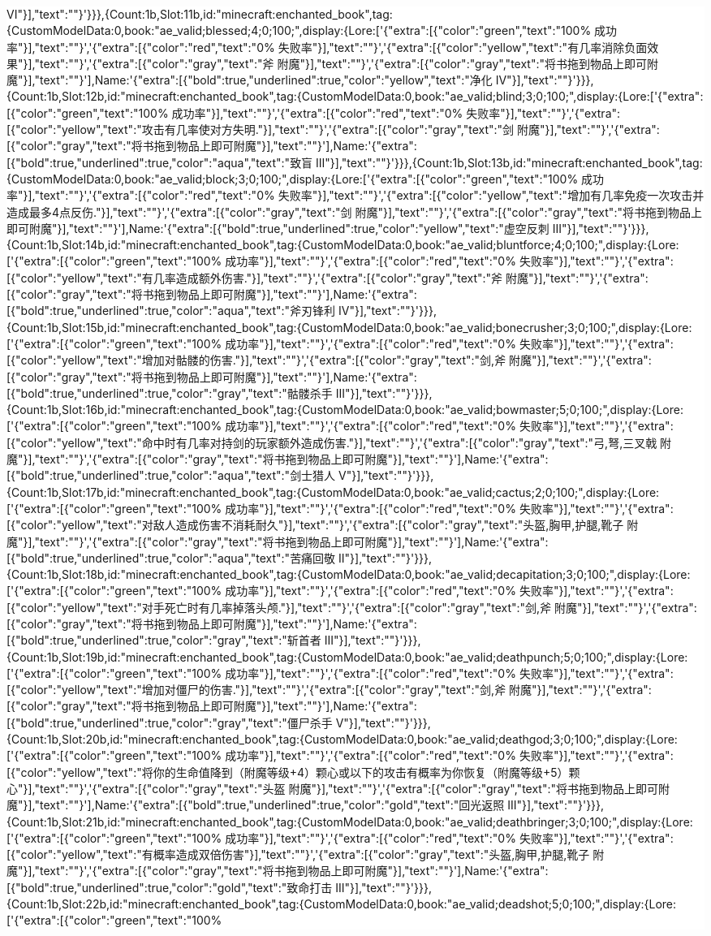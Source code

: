 VI"}],"text":""}'}}},{Count:1b,Slot:11b,id:"minecraft:enchanted_book",tag:{CustomModelData:0,book:"ae_valid;blessed;4;0;100;",display:{Lore:['{"extra":[{"color":"green","text":"100% 成功率"}],"text":""}','{"extra":[{"color":"red","text":"0% 失败率"}],"text":""}','{"extra":[{"color":"yellow","text":"有几率消除负面效果"}],"text":""}','{"extra":[{"color":"gray","text":"斧 附魔"}],"text":""}','{"extra":[{"color":"gray","text":"将书拖到物品上即可附魔"}],"text":""}'],Name:'{"extra":[{"bold":true,"underlined":true,"color":"yellow","text":"净化 IV"}],"text":""}'}}},{Count:1b,Slot:12b,id:"minecraft:enchanted_book",tag:{CustomModelData:0,book:"ae_valid;blind;3;0;100;",display:{Lore:['{"extra":[{"color":"green","text":"100% 成功率"}],"text":""}','{"extra":[{"color":"red","text":"0% 失败率"}],"text":""}','{"extra":[{"color":"yellow","text":"攻击有几率使对方失明."}],"text":""}','{"extra":[{"color":"gray","text":"剑 附魔"}],"text":""}','{"extra":[{"color":"gray","text":"将书拖到物品上即可附魔"}],"text":""}'],Name:'{"extra":[{"bold":true,"underlined":true,"color":"aqua","text":"致盲 III"}],"text":""}'}}},{Count:1b,Slot:13b,id:"minecraft:enchanted_book",tag:{CustomModelData:0,book:"ae_valid;block;3;0;100;",display:{Lore:['{"extra":[{"color":"green","text":"100% 成功率"}],"text":""}','{"extra":[{"color":"red","text":"0% 失败率"}],"text":""}','{"extra":[{"color":"yellow","text":"增加有几率免疫一次攻击并造成最多4点反伤."}],"text":""}','{"extra":[{"color":"gray","text":"剑 附魔"}],"text":""}','{"extra":[{"color":"gray","text":"将书拖到物品上即可附魔"}],"text":""}'],Name:'{"extra":[{"bold":true,"underlined":true,"color":"yellow","text":"虚空反刺 III"}],"text":""}'}}},{Count:1b,Slot:14b,id:"minecraft:enchanted_book",tag:{CustomModelData:0,book:"ae_valid;bluntforce;4;0;100;",display:{Lore:['{"extra":[{"color":"green","text":"100% 成功率"}],"text":""}','{"extra":[{"color":"red","text":"0% 失败率"}],"text":""}','{"extra":[{"color":"yellow","text":"有几率造成额外伤害."}],"text":""}','{"extra":[{"color":"gray","text":"斧 附魔"}],"text":""}','{"extra":[{"color":"gray","text":"将书拖到物品上即可附魔"}],"text":""}'],Name:'{"extra":[{"bold":true,"underlined":true,"color":"aqua","text":"斧刃锋利 IV"}],"text":""}'}}},{Count:1b,Slot:15b,id:"minecraft:enchanted_book",tag:{CustomModelData:0,book:"ae_valid;bonecrusher;3;0;100;",display:{Lore:['{"extra":[{"color":"green","text":"100% 成功率"}],"text":""}','{"extra":[{"color":"red","text":"0% 失败率"}],"text":""}','{"extra":[{"color":"yellow","text":"增加对骷髅的伤害."}],"text":""}','{"extra":[{"color":"gray","text":"剑,斧 附魔"}],"text":""}','{"extra":[{"color":"gray","text":"将书拖到物品上即可附魔"}],"text":""}'],Name:'{"extra":[{"bold":true,"underlined":true,"color":"gray","text":"骷髅杀手 III"}],"text":""}'}}},{Count:1b,Slot:16b,id:"minecraft:enchanted_book",tag:{CustomModelData:0,book:"ae_valid;bowmaster;5;0;100;",display:{Lore:['{"extra":[{"color":"green","text":"100% 成功率"}],"text":""}','{"extra":[{"color":"red","text":"0% 失败率"}],"text":""}','{"extra":[{"color":"yellow","text":"命中时有几率对持剑的玩家额外造成伤害."}],"text":""}','{"extra":[{"color":"gray","text":"弓,弩,三叉戟 附魔"}],"text":""}','{"extra":[{"color":"gray","text":"将书拖到物品上即可附魔"}],"text":""}'],Name:'{"extra":[{"bold":true,"underlined":true,"color":"aqua","text":"剑士猎人 V"}],"text":""}'}}},{Count:1b,Slot:17b,id:"minecraft:enchanted_book",tag:{CustomModelData:0,book:"ae_valid;cactus;2;0;100;",display:{Lore:['{"extra":[{"color":"green","text":"100% 成功率"}],"text":""}','{"extra":[{"color":"red","text":"0% 失败率"}],"text":""}','{"extra":[{"color":"yellow","text":"对敌人造成伤害不消耗耐久"}],"text":""}','{"extra":[{"color":"gray","text":"头盔,胸甲,护腿,靴子 附魔"}],"text":""}','{"extra":[{"color":"gray","text":"将书拖到物品上即可附魔"}],"text":""}'],Name:'{"extra":[{"bold":true,"underlined":true,"color":"aqua","text":"苦痛回敬 II"}],"text":""}'}}},{Count:1b,Slot:18b,id:"minecraft:enchanted_book",tag:{CustomModelData:0,book:"ae_valid;decapitation;3;0;100;",display:{Lore:['{"extra":[{"color":"green","text":"100% 成功率"}],"text":""}','{"extra":[{"color":"red","text":"0% 失败率"}],"text":""}','{"extra":[{"color":"yellow","text":"对手死亡时有几率掉落头颅."}],"text":""}','{"extra":[{"color":"gray","text":"剑,斧 附魔"}],"text":""}','{"extra":[{"color":"gray","text":"将书拖到物品上即可附魔"}],"text":""}'],Name:'{"extra":[{"bold":true,"underlined":true,"color":"gray","text":"斩首者 III"}],"text":""}'}}},{Count:1b,Slot:19b,id:"minecraft:enchanted_book",tag:{CustomModelData:0,book:"ae_valid;deathpunch;5;0;100;",display:{Lore:['{"extra":[{"color":"green","text":"100% 成功率"}],"text":""}','{"extra":[{"color":"red","text":"0% 失败率"}],"text":""}','{"extra":[{"color":"yellow","text":"增加对僵尸的伤害."}],"text":""}','{"extra":[{"color":"gray","text":"剑,斧 附魔"}],"text":""}','{"extra":[{"color":"gray","text":"将书拖到物品上即可附魔"}],"text":""}'],Name:'{"extra":[{"bold":true,"underlined":true,"color":"gray","text":"僵尸杀手 V"}],"text":""}'}}},{Count:1b,Slot:20b,id:"minecraft:enchanted_book",tag:{CustomModelData:0,book:"ae_valid;deathgod;3;0;100;",display:{Lore:['{"extra":[{"color":"green","text":"100% 成功率"}],"text":""}','{"extra":[{"color":"red","text":"0% 失败率"}],"text":""}','{"extra":[{"color":"yellow","text":"将你的生命值降到（附魔等级+4）颗心或以下的攻击有概率为你恢复（附魔等级+5）颗心"}],"text":""}','{"extra":[{"color":"gray","text":"头盔 附魔"}],"text":""}','{"extra":[{"color":"gray","text":"将书拖到物品上即可附魔"}],"text":""}'],Name:'{"extra":[{"bold":true,"underlined":true,"color":"gold","text":"回光返照 III"}],"text":""}'}}},{Count:1b,Slot:21b,id:"minecraft:enchanted_book",tag:{CustomModelData:0,book:"ae_valid;deathbringer;3;0;100;",display:{Lore:['{"extra":[{"color":"green","text":"100% 成功率"}],"text":""}','{"extra":[{"color":"red","text":"0% 失败率"}],"text":""}','{"extra":[{"color":"yellow","text":"有概率造成双倍伤害"}],"text":""}','{"extra":[{"color":"gray","text":"头盔,胸甲,护腿,靴子 附魔"}],"text":""}','{"extra":[{"color":"gray","text":"将书拖到物品上即可附魔"}],"text":""}'],Name:'{"extra":[{"bold":true,"underlined":true,"color":"gold","text":"致命打击 III"}],"text":""}'}}},{Count:1b,Slot:22b,id:"minecraft:enchanted_book",tag:{CustomModelData:0,book:"ae_valid;deadshot;5;0;100;",display:{Lore:['{"extra":[{"color":"green","text":"100%